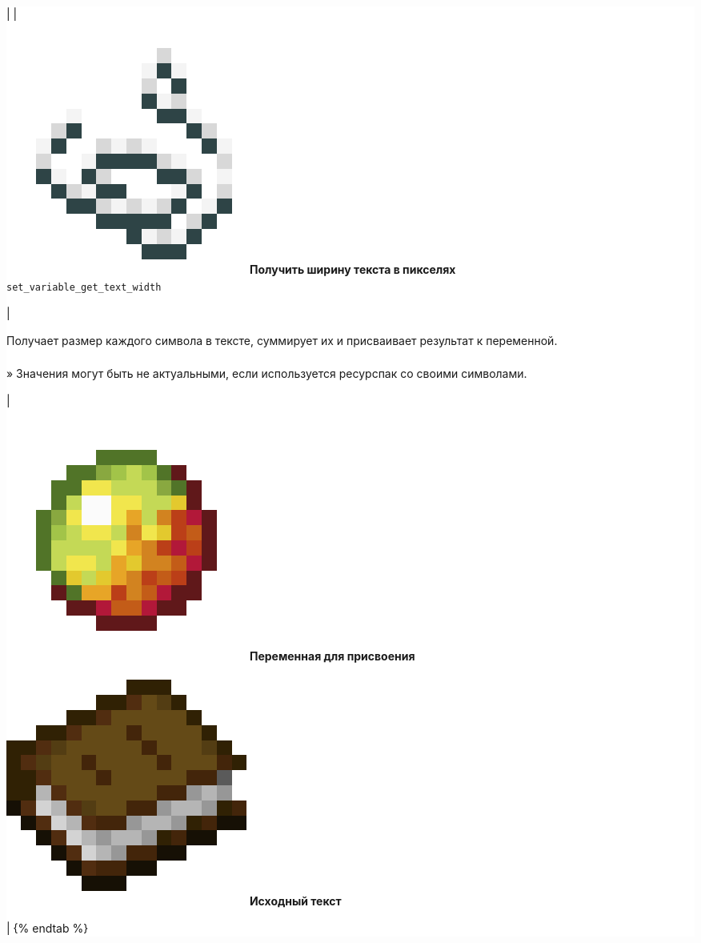|
| <p><img src="../../../.gitbook/assets/string.png" alt="" data-size="line"> <strong>Получить ширину текста в пикселях</strong><br><code>set_variable_get_text_width</code></p>               | <p>Получает размер каждого символа в тексте, суммирует их и присваивает результат к переменной.<br><br>» Значения могут быть не актуальными, если используется ресурспак со своими символами.</p>                                | <p><a href="../arguments/variable/"><img src="../../../.gitbook/assets/magma_cream.png" alt="" data-size="line"></a> <strong>Переменная для присвоения</strong><br><a href="../arguments/text.md"><img src="../../../.gitbook/assets/book.png" alt="" data-size="line"></a> <strong>Исходный текст</strong></p>                                                                                                                                                                                                                                                                                                                                                                                                                                                                                                                                                                                                                                                                                                                                                                                                                                                                                                                                                                                                                                                                                                                                                                                                                                                                                                                                                                                                                                                                                                                                                                                                                                                                                                                                                                                                                                                                                                                                                                                                                                                                                                                                                                                                                                                                                                                                                                                                                                                            |
{% endtab %}
